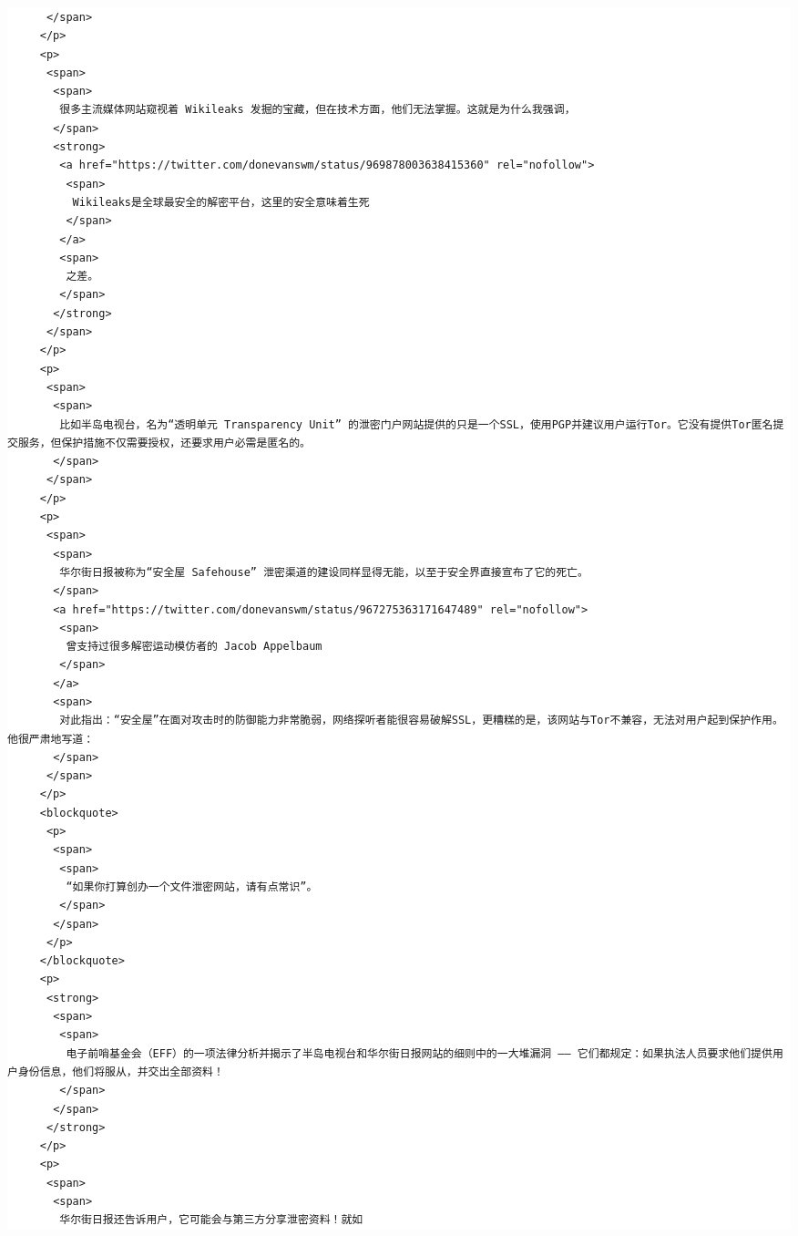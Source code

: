           </span>
         </p>
         <p>
          <span>
           <span>
            很多主流媒体网站窥视着 Wikileaks 发掘的宝藏，但在技术方面，他们无法掌握。这就是为什么我强调，
           </span>
           <strong>
            <a href="https://twitter.com/donevanswm/status/969878003638415360" rel="nofollow">
             <span>
              Wikileaks是全球最安全的解密平台，这里的安全意味着生死
             </span>
            </a>
            <span>
             之差。
            </span>
           </strong>
          </span>
         </p>
         <p>
          <span>
           <span>
            比如半岛电视台，名为“透明单元 Transparency Unit” 的泄密门户网站提供的只是一个SSL，使用PGP并建议用户运行Tor。它没有提供Tor匿名提交服务，但保护措施不仅需要授权，还要求用户必需是匿名的。
           </span>
          </span>
         </p>
         <p>
          <span>
           <span>
            华尔街日报被称为“安全屋 Safehouse” 泄密渠道的建设同样显得无能，以至于安全界直接宣布了它的死亡。
           </span>
           <a href="https://twitter.com/donevanswm/status/967275363171647489" rel="nofollow">
            <span>
             曾支持过很多解密运动模仿者的 Jacob Appelbaum
            </span>
           </a>
           <span>
            对此指出：“安全屋”在面对攻击时的防御能力非常脆弱，网络探听者能很容易破解SSL，更糟糕的是，该网站与Tor不兼容，无法对用户起到保护作用。他很严肃地写道：
           </span>
          </span>
         </p>
         <blockquote>
          <p>
           <span>
            <span>
             “如果你打算创办一个文件泄密网站，请有点常识”。
            </span>
           </span>
          </p>
         </blockquote>
         <p>
          <strong>
           <span>
            <span>
             电子前哨基金会（EFF）的一项法律分析并揭示了半岛电视台和华尔街日报网站的细则中的一大堆漏洞 —— 它们都规定：如果执法人员要求他们提供用户身份信息，他们将服从，并交出全部资料！
            </span>
           </span>
          </strong>
         </p>
         <p>
          <span>
           <span>
            华尔街日报还告诉用户，它可能会与第三方分享泄密资料！就如